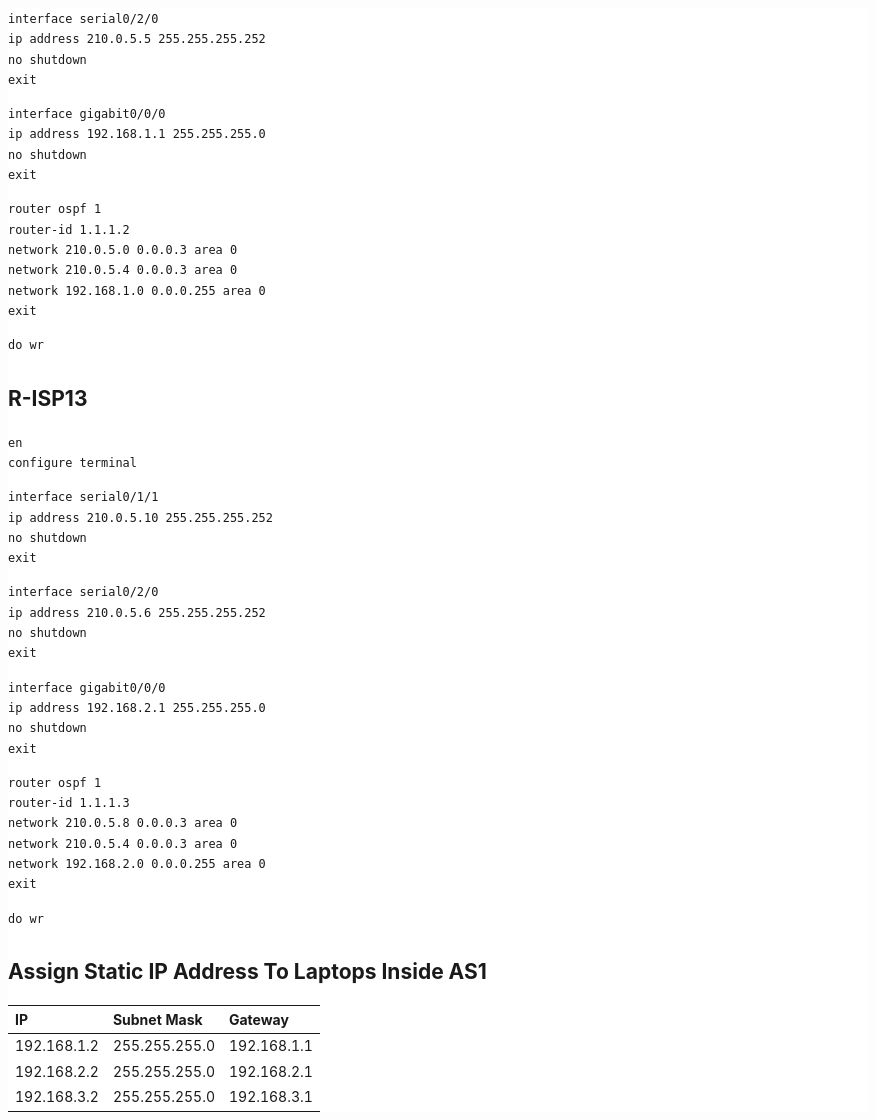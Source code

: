 `interface serial0/2/0`  
`ip address 210.0.5.5 255.255.255.252`  
`no shutdown`  
`exit`

`interface gigabit0/0/0`  
`ip address 192.168.1.1 255.255.255.0`  
`no shutdown`  
`exit`

`router ospf 1`  
`router-id 1.1.1.2`  
`network 210.0.5.0 0.0.0.3 area 0`  
`network 210.0.5.4 0.0.0.3 area 0`  
`network 192.168.1.0 0.0.0.255 area 0`  
`exit`

`do wr`

## R-ISP13

`en`  
`configure terminal`

`interface serial0/1/1`  
`ip address 210.0.5.10 255.255.255.252`  
`no shutdown`  
`exit`

`interface serial0/2/0`  
`ip address 210.0.5.6 255.255.255.252`  
`no shutdown`  
`exit`

`interface gigabit0/0/0`  
`ip address 192.168.2.1 255.255.255.0`  
`no shutdown`  
`exit`

`router ospf 1`  
`router-id 1.1.1.3`  
`network 210.0.5.8 0.0.0.3 area 0`  
`network 210.0.5.4 0.0.0.3 area 0`  
`network 192.168.2.0 0.0.0.255 area 0`  
`exit`

`do wr`

## Assign Static IP Address To Laptops Inside AS1

| IP          | Subnet Mask   | Gateway     |
|:------------|:--------------|:------------|
| 192.168.1.2 | 255.255.255.0 | 192.168.1.1 |
| 192.168.2.2 | 255.255.255.0 | 192.168.2.1 |
| 192.168.3.2 | 255.255.255.0 | 192.168.3.1 |
